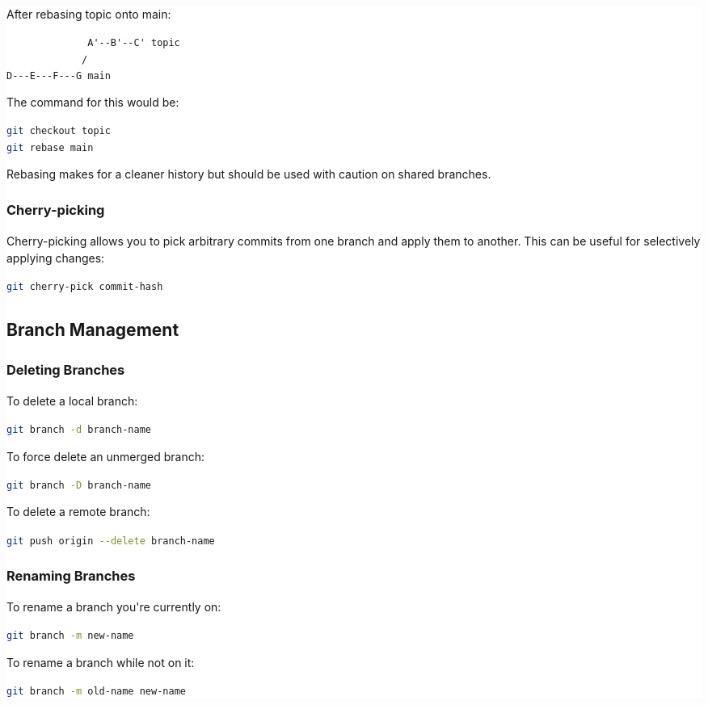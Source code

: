After rebasing topic onto main:

```
              A'--B'--C' topic
             /
D---E---F---G main
```

The command for this would be:

```bash
git checkout topic
git rebase main
```

Rebasing makes for a cleaner history but should be used with caution on shared branches.

### Cherry-picking

Cherry-picking allows you to pick arbitrary commits from one branch and apply them to another. This can be useful for selectively applying changes:

```bash
git cherry-pick commit-hash
```

## Branch Management

### Deleting Branches

To delete a local branch:

```bash
git branch -d branch-name
```

To force delete an unmerged branch:

```bash
git branch -D branch-name
```

To delete a remote branch:

```bash
git push origin --delete branch-name
```

### Renaming Branches

To rename a branch you're currently on:

```bash
git branch -m new-name
```

To rename a branch while not on it:

```bash
git branch -m old-name new-name
```
